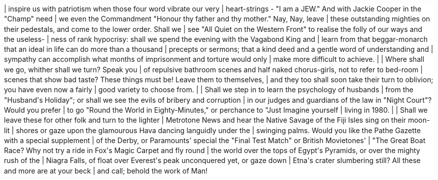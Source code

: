 | inspire us with patriotism when those four word vibrate our very
| heart-strings - "I am a JEW." And with Jackie Cooper in the "Champ" need
| we even the Commandment "Honour thy father and thy mother." Nay, Nay, leave
| these outstanding mighties on their pedestals, and come to the lower order. Shall we
| see "All Quiet on the Western Front" to realise the folly of our ways and the useless-
| ness of rank hypocrisy: shall we spend the evening with the Vagabond King and
| learn from that beggar-monarch that an ideal in life can do more than a thousand
| precepts or sermons; that a kind deed and a gentle word of understanding and
| sympathy can accomplish what months of imprisonment  and torture would only
| make more difficult to achieve.
|
| Where shall we go, whither shall we turn? Speak you
| of repulsive bathroom scenes and half naked chorus-girls, not to refer to bed-room
| scenes that show bad taste? These things must be! Leave them to themselves,
| and they too shall soon take their turn to oblivion; you have even now a fairly
| good variety to choose from.
|
| Shall we step in to learn the psychology of husbands
| from the "Husband's Holiday"; or shall we see the evils of bribery and corruption
| in our judges and guardians of the law in "Night Court"? Would you prefer
| to go "Round the World in Eighty-Minutes," or perchance to "Just Imagine yourself
| living in 1980.
|
| Shall we leave these for other folk and turn to the lighter
| Metrotone News and hear the Native Savage of the Fiji Isles sing on their moon-lit
| shores or gaze upon the glamourous Hava dancing languidly under the
| swinging palms. Would you like the Pathe Gazette with a special supplement
| of the Derby, or Paramounts' special the "Final Test Match" or British Movietones'
| "The Great Boat Race? Why not try a ride in Fox's Magic Carpet and fly round
| the world over the tops of Egypt's Pyramids, or over the mighty rush of the
| Niagra Falls, of float over Everest's peak unconquered yet, or gaze down
| Etna's crater slumbering still? All these and more are at your beck
| and call; behold the work of Man!
